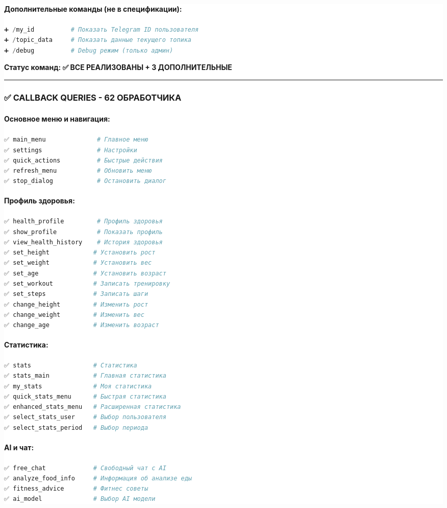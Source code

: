 #### Дополнительные команды (не в спецификации):
```python
➕ /my_id          # Показать Telegram ID пользователя
➕ /topic_data     # Показать данные текущего топика
➕ /debug          # Debug режим (только админ)
```

**Статус команд: ✅ ВСЕ РЕАЛИЗОВАНЫ + 3 ДОПОЛНИТЕЛЬНЫЕ**

---

### ✅ **CALLBACK QUERIES - 62 ОБРАБОТЧИКА**

#### Основное меню и навигация:
```python
✅ main_menu              # Главное меню
✅ settings               # Настройки
✅ quick_actions          # Быстрые действия
✅ refresh_menu           # Обновить меню
✅ stop_dialog            # Остановить диалог
```

#### Профиль здоровья:
```python
✅ health_profile         # Профиль здоровья
✅ show_profile           # Показать профиль
✅ view_health_history    # История здоровья
✅ set_height            # Установить рост
✅ set_weight            # Установить вес
✅ set_age               # Установить возраст
✅ set_workout           # Записать тренировку
✅ set_steps             # Записать шаги
✅ change_height         # Изменить рост
✅ change_weight         # Изменить вес
✅ change_age            # Изменить возраст
```

#### Статистика:
```python
✅ stats                 # Статистика
✅ stats_main            # Главная статистика
✅ my_stats              # Моя статистика
✅ quick_stats_menu      # Быстрая статистика
✅ enhanced_stats_menu   # Расширенная статистика
✅ select_stats_user     # Выбор пользователя
✅ select_stats_period   # Выбор периода
```

#### AI и чат:
```python
✅ free_chat             # Свободный чат с AI
✅ analyze_food_info     # Информация об анализе еды
✅ fitness_advice        # Фитнес советы
✅ ai_model              # Выбор AI модели
```
